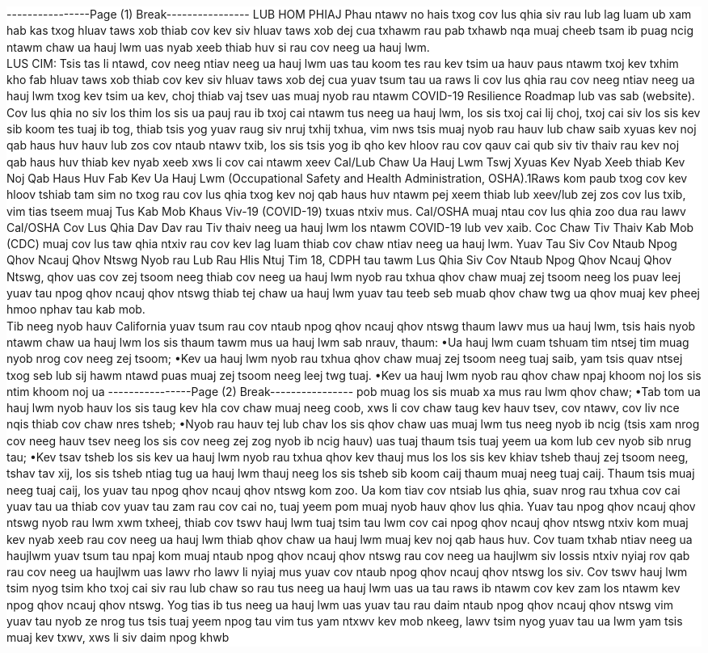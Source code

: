 ----------------Page (1) Break----------------
LUB HOM PHIAJ 
Phau ntawv no hais txog cov lus qhia siv rau lub lag luam ub xam hab kas txog hluav 
taws xob thiab cov kev siv hluav taws xob dej cua txhawm rau pab txhawb nqa muaj 
cheeb tsam ib puag ncig ntawm chaw ua hauj lwm uas nyab xeeb thiab huv si rau cov 
neeg ua hauj lwm.  
LUS CIM: Tsis tas li ntawd, cov neeg ntiav neeg ua hauj lwm uas tau koom tes rau 
kev tsim ua hauv paus ntawm txoj kev txhim kho fab hluav taws xob thiab cov kev 
siv hluav taws xob dej cua yuav tsum tau ua raws li cov lus qhia rau cov neeg 
ntiav neeg ua hauj lwm txog kev tsim ua kev, choj thiab vaj tsev uas muaj nyob 
rau ntawm COVID-19 Resilience Roadmap lub vas sab (website).  
Cov lus qhia no siv los thim los sis ua pauj rau ib txoj cai ntawm tus neeg ua hauj lwm, 
los sis txoj cai lij choj, txoj cai siv los sis kev sib koom tes tuaj ib tog, thiab tsis yog yuav 
raug siv nruj txhij txhua, vim nws tsis muaj nyob rau hauv lub chaw saib xyuas kev noj 
qab haus huv hauv lub zos cov ntaub ntawv txib, los sis tsis yog ib qho kev hloov rau 
cov qauv cai qub siv tiv thaiv rau kev noj qab haus huv thiab kev nyab xeeb xws li cov 
cai ntawm xeev Cal/Lub Chaw Ua Hauj Lwm Tswj Xyuas Kev Nyab Xeeb thiab Kev Noj 
Qab Haus Huv Fab Kev Ua Hauj Lwm (Occupational Safety and Health Administration, 
OSHA).1Raws kom paub txog cov kev hloov tshiab tam sim no txog rau cov lus qhia 
txog kev noj qab haus huv ntawm pej xeem thiab lub xeev/lub zej zos cov lus txib, vim 
tias tseem muaj Tus Kab Mob Khaus Viv-19 (COVID-19) txuas ntxiv mus. Cal/OSHA muaj 
ntau cov lus qhia zoo dua rau lawv Cal/OSHA Cov Lus Qhia Dav Dav rau Tiv thaiv 
neeg ua hauj lwm los ntawm COVID-19 lub vev xaib. Coc Chaw Tiv Thaiv Kab Mob 
(CDC) muaj cov lus taw qhia ntxiv rau cov kev lag luam thiab cov chaw ntiav neeg ua
hauj lwm.
Yuav Tau Siv Cov Ntaub Npog Qhov Ncauj Qhov Ntswg 
Nyob rau Lub Rau Hlis Ntuj Tim 18, CDPH tau tawm Lus Qhia Siv Cov Ntaub Npog Qhov 
Ncauj Qhov Ntswg, qhov uas cov zej tsoom neeg thiab cov neeg ua hauj lwm nyob 
rau txhua qhov chaw muaj zej tsoom neeg los puav leej yuav tau npog qhov ncauj 
qhov ntswg thiab tej chaw ua hauj lwm yuav tau teeb seb muab qhov chaw twg ua 
qhov muaj kev pheej hmoo nphav tau kab mob.  
Tib neeg nyob hauv California yuav tsum rau cov ntaub npog qhov ncauj qhov ntswg 
thaum lawv mus ua hauj lwm, tsis hais nyob ntawm chaw ua hauj lwm los sis thaum 
tawm mus ua hauj lwm sab nrauv, thaum: 
•Ua hauj lwm cuam tshuam tim ntsej tim muag nyob nrog cov neeg zej tsoom;
•Kev ua hauj lwm nyob rau txhua qhov chaw muaj zej tsoom neeg tuaj saib, yam
tsis quav ntsej txog seb lub sij hawm ntawd puas muaj zej tsoom neeg  leej twg
tuaj.
•Kev ua hauj lwm nyob rau qhov chaw npaj khoom noj los sis ntim khoom noj ua
----------------Page (2) Break----------------
pob muag los sis muab xa mus rau lwm qhov chaw; 
•Tab tom ua hauj lwm nyob hauv los sis taug kev hla cov chaw muaj neeg coob,
xws li cov chaw taug kev hauv tsev, cov ntawv, cov liv nce nqis thiab cov chaw
nres tsheb;
•Nyob rau hauv tej lub chav los sis qhov chaw uas muaj lwm tus neeg nyob ib
ncig (tsis xam nrog cov neeg hauv tsev neeg los sis cov neeg zej zog nyob ib
ncig hauv) uas tuaj thaum tsis tuaj yeem ua kom lub cev nyob sib nrug tau;
•Kev tsav tsheb los sis kev ua hauj lwm nyob rau txhua qhov kev thauj mus los los
sis kev khiav tsheb thauj zej tsoom neeg, tshav tav xij, los sis tsheb ntiag tug ua
hauj lwm thauj neeg los sis tsheb sib koom caij thaum muaj neeg tuaj caij. Thaum
tsis muaj neeg tuaj caij, los yuav tau npog qhov ncauj qhov ntswg kom zoo.
Ua kom tiav cov ntsiab lus qhia, suav nrog rau txhua cov cai yuav tau ua thiab cov yuav 
tau zam rau cov cai no, tuaj yeem pom muaj nyob hauv qhov lus qhia. Yuav tau npog 
qhov ncauj qhov ntswg nyob rau lwm xwm txheej, thiab cov tswv hauj lwm tuaj tsim tau 
lwm cov cai npog qhov ncauj qhov ntswg ntxiv kom muaj kev nyab xeeb rau cov neeg 
ua hauj lwm thiab qhov chaw ua hauj lwm muaj kev noj qab haus huv. Cov tuam txhab 
ntiav neeg ua haujlwm yuav tsum tau npaj kom muaj ntaub npog qhov ncauj qhov 
ntswg rau cov neeg ua haujlwm siv lossis ntxiv nyiaj rov qab rau cov neeg ua haujlwm uas 
lawv rho lawv li nyiaj mus yuav cov ntaub npog qhov ncauj qhov ntswg los siv.
Cov tswv hauj lwm tsim nyog tsim kho txoj cai siv rau lub chaw so rau tus neeg ua hauj 
lwm uas ua tau raws ib ntawm cov kev zam los ntawm kev npog qhov ncauj qhov ntswg. 
Yog tias ib tus neeg ua hauj lwm uas yuav tau rau daim ntaub npog qhov ncauj qhov 
ntswg vim yuav tau nyob ze nrog tus tsis tuaj yeem npog tau vim tus yam ntxwv kev mob 
nkeeg, lawv tsim nyog yuav tau ua lwm yam tsis muaj kev txwv, xws li siv daim npog khwb 